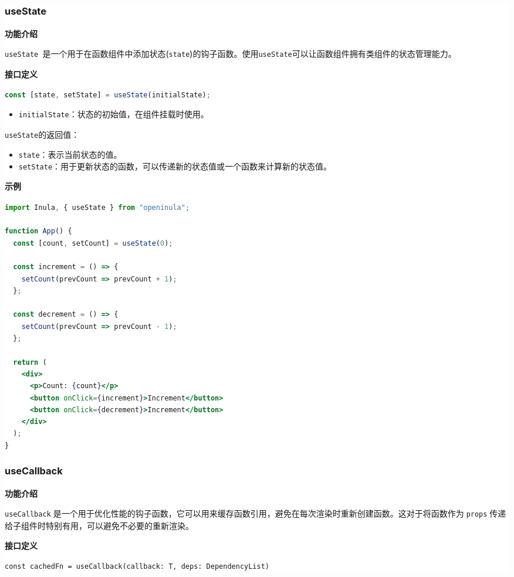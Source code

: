 ### useState

**功能介绍**

`useState `是一个用于在函数组件中添加状态(`state`)的钩子函数。使用`useState`可以让函数组件拥有类组件的状态管理能力。

**接口定义**

```jsx
const [state, setState] = useState(initialState);
```



- `initialState`：状态的初始值，在组件挂载时使用。

`useState`的返回值：

- `state`：表示当前状态的值。
- `setState`：用于更新状态的函数，可以传递新的状态值或一个函数来计算新的状态值。

**示例**

```jsx
import Inula, { useState } from "openinula";

function App() {
  const [count, setCount] = useState(0);

  const increment = () => {
    setCount(prevCount => prevCount + 1);
  };

  const decrement = () => {
    setCount(prevCount => prevCount - 1);
  };

  return (
    <div>
      <p>Count: {count}</p>
      <button onClick={increment}>Increment</button>
      <button onClick={decrement}>Increment</button>
    </div>
  );
}
```



### useCallback

**功能介绍**

`useCallback` 是一个用于优化性能的钩子函数，它可以用来缓存函数引用，避免在每次渲染时重新创建函数。这对于将函数作为 `props` 传递给子组件时特别有用，可以避免不必要的重新渲染。

**接口定义**

```tsx
const cachedFn = useCallback(callback: T, deps: DependencyList)
```
